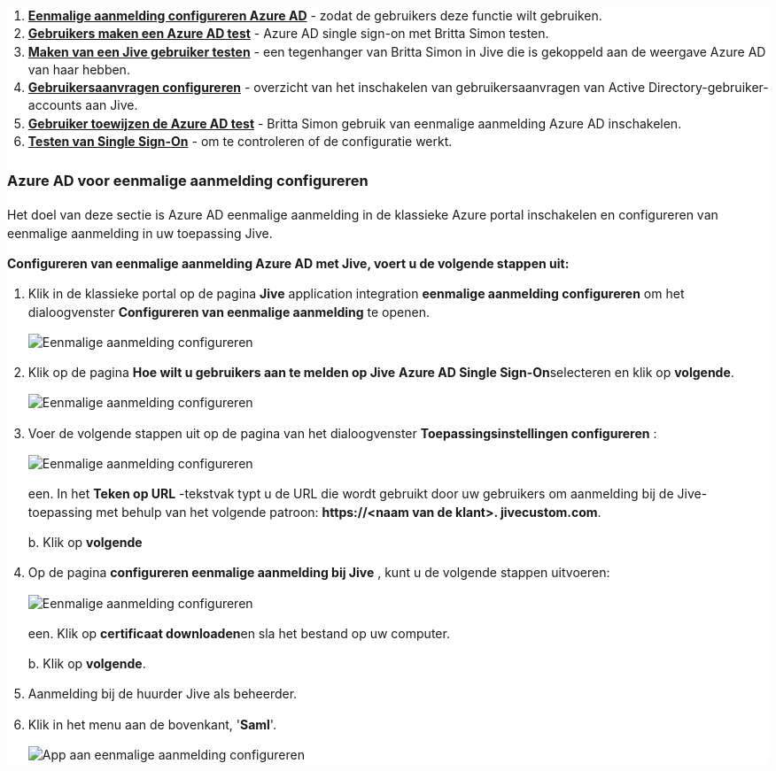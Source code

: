 1. **[Eenmalige aanmelding configureren Azure AD](#configuring-azure-ad-single-sign-on)** - zodat de gebruikers deze functie wilt gebruiken.
2. **[Gebruikers maken een Azure AD test](#creating-an-azure-ad-test-user)** - Azure AD single sign-on met Britta Simon testen.
3. **[Maken van een Jive gebruiker testen](#creating-a-jive-test-user)** - een tegenhanger van Britta Simon in Jive die is gekoppeld aan de weergave Azure AD van haar hebben.
4. **[Gebruikersaanvragen configureren](#configuring-user-provisioning)** - overzicht van het inschakelen van gebruikersaanvragen van Active Directory-gebruiker-accounts aan Jive.
5. **[Gebruiker toewijzen de Azure AD test](#assigning-the-azure-ad-test-user)** - Britta Simon gebruik van eenmalige aanmelding Azure AD inschakelen.
6. **[Testen van Single Sign-On](#testing-single-sign-on)** - om te controleren of de configuratie werkt.

### <a name="configuring-azure-ad-single-sign-on"></a>Azure AD voor eenmalige aanmelding configureren

Het doel van deze sectie is Azure AD eenmalige aanmelding in de klassieke Azure portal inschakelen en configureren van eenmalige aanmelding in uw toepassing Jive.

**Configureren van eenmalige aanmelding Azure AD met Jive, voert u de volgende stappen uit:**

1. Klik in de klassieke portal op de pagina **Jive** application integration **eenmalige aanmelding configureren** om het dialoogvenster **Configureren van eenmalige aanmelding** te openen.
     
    ![Eenmalige aanmelding configureren][6] 

2. Klik op de pagina **Hoe wilt u gebruikers aan te melden op Jive** **Azure AD Single Sign-On**selecteren en klik op **volgende**.

    ![Eenmalige aanmelding configureren](./media/active-directory-saas-jive-tutorial/tutorial_jive_03.png) 

3. Voer de volgende stappen uit op de pagina van het dialoogvenster **Toepassingsinstellingen configureren** :

    ![Eenmalige aanmelding configureren](./media/active-directory-saas-jive-tutorial/tutorial_jive_04.png) 

    een. In het **Teken op URL** -tekstvak typt u de URL die wordt gebruikt door uw gebruikers om aanmelding bij de Jive-toepassing met behulp van het volgende patroon: **https://\<naam van de klant\>. jivecustom.com**.
    
    b. Klik op **volgende**
 
4. Op de pagina **configureren eenmalige aanmelding bij Jive** , kunt u de volgende stappen uitvoeren:

    ![Eenmalige aanmelding configureren](./media/active-directory-saas-jive-tutorial/tutorial_jive_05.png)

    een. Klik op **certificaat downloaden**en sla het bestand op uw computer.

    b. Klik op **volgende**.


5. Aanmelding bij de huurder Jive als beheerder.

6. Klik in het menu aan de bovenkant, '**Saml**'.

    ![App aan eenmalige aanmelding configureren](./media/active-directory-saas-jive-tutorial/tutorial_jive_002.png)


[1]: ./media/active-directory-saas-jive-tutorial/tutorial_general_01.png
[2]: ./media/active-directory-saas-jive-tutorial/tutorial_general_02.png
[3]: ./media/active-directory-saas-jive-tutorial/tutorial_general_03.png
[4]: ./media/active-directory-saas-jive-tutorial/tutorial_general_04.png
[6]: ./media/active-directory-saas-jive-tutorial/tutorial_general_05.png
[10]: ./media/active-directory-saas-jive-tutorial/tutorial_general_06.png
[11]: ./media/active-directory-saas-jive-tutorial/tutorial_general_07.png
[20]: ./media/active-directory-saas-jive-tutorial/tutorial_general_100.png
[200]: ./media/active-directory-saas-jive-tutorial/tutorial_general_200.png
[201]: ./media/active-directory-saas-jive-tutorial/tutorial_general_201.png
[203]: ./media/active-directory-saas-jive-tutorial/tutorial_general_203.png
[204]: ./media/active-directory-saas-jive-tutorial/tutorial_general_204.png
[205]: ./media/active-directory-saas-jive-tutorial/tutorial_general_205.png
